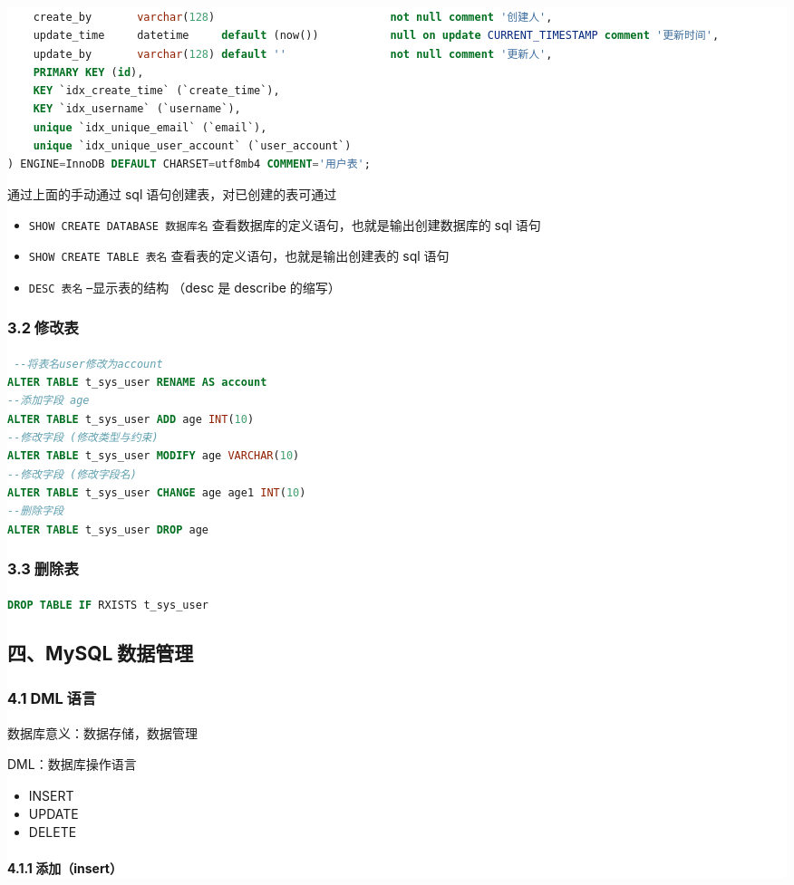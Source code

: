 ```sql
    create_by       varchar(128)                           not null comment '创建人',
    update_time     datetime     default (now())           null on update CURRENT_TIMESTAMP comment '更新时间',
    update_by       varchar(128) default ''                not null comment '更新人',
    PRIMARY KEY (id),
    KEY `idx_create_time` (`create_time`),
    KEY `idx_username` (`username`),
    unique `idx_unique_email` (`email`),
    unique `idx_unique_user_account` (`user_account`)
) ENGINE=InnoDB DEFAULT CHARSET=utf8mb4 COMMENT='用户表';
```

通过上面的手动通过 sql 语句创建表，对已创建的表可通过

- `SHOW CREATE DATABASE 数据库名` 查看数据库的定义语句，也就是输出创建数据库的 sql 语句

- `SHOW CREATE TABLE 表名` 查看表的定义语句，也就是输出创建表的 sql 语句
- `DESC 表名` –显示表的结构 （desc 是 describe 的缩写）

### 3.2 修改表

```sql
 --将表名user修改为account
ALTER TABLE t_sys_user RENAME AS account
--添加字段 age
ALTER TABLE t_sys_user ADD age INT(10)
--修改字段 (修改类型与约束)
ALTER TABLE t_sys_user MODIFY age VARCHAR(10)
--修改字段 (修改字段名)
ALTER TABLE t_sys_user CHANGE age age1 INT(10)
--删除字段
ALTER TABLE t_sys_user DROP age
```

### 3.3 删除表

```sql
DROP TABLE IF RXISTS t_sys_user
```

## 四、MySQL 数据管理

### 4.1 DML 语言

数据库意义：数据存储，数据管理

DML：数据库操作语言

- INSERT
- UPDATE
- DELETE

#### 4.1.1 添加（insert）
